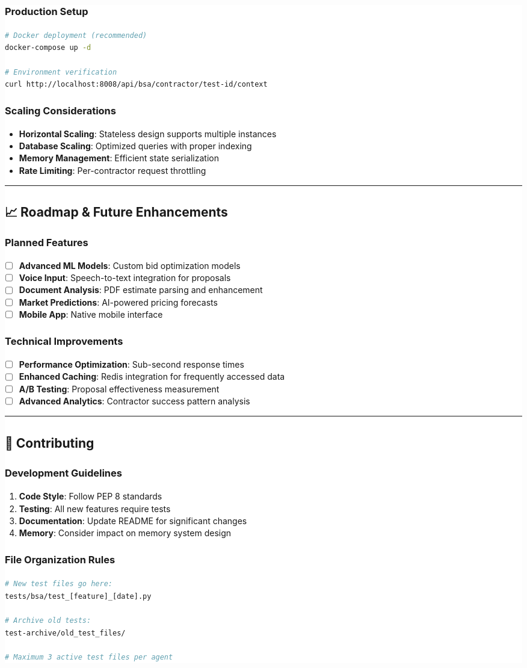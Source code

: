 ### Production Setup
```bash
# Docker deployment (recommended)
docker-compose up -d

# Environment verification
curl http://localhost:8008/api/bsa/contractor/test-id/context
```

### Scaling Considerations
- **Horizontal Scaling**: Stateless design supports multiple instances
- **Database Scaling**: Optimized queries with proper indexing
- **Memory Management**: Efficient state serialization
- **Rate Limiting**: Per-contractor request throttling

---

## 📈 Roadmap & Future Enhancements

### Planned Features
- [ ] **Advanced ML Models**: Custom bid optimization models
- [ ] **Voice Input**: Speech-to-text integration for proposals
- [ ] **Document Analysis**: PDF estimate parsing and enhancement
- [ ] **Market Predictions**: AI-powered pricing forecasts
- [ ] **Mobile App**: Native mobile interface

### Technical Improvements
- [ ] **Performance Optimization**: Sub-second response times
- [ ] **Enhanced Caching**: Redis integration for frequently accessed data
- [ ] **A/B Testing**: Proposal effectiveness measurement
- [ ] **Advanced Analytics**: Contractor success pattern analysis

---

## 🤝 Contributing

### Development Guidelines
1. **Code Style**: Follow PEP 8 standards
2. **Testing**: All new features require tests
3. **Documentation**: Update README for significant changes
4. **Memory**: Consider impact on memory system design

### File Organization Rules
```bash
# New test files go here:
tests/bsa/test_[feature]_[date].py

# Archive old tests:
test-archive/old_test_files/

# Maximum 3 active test files per agent
```

